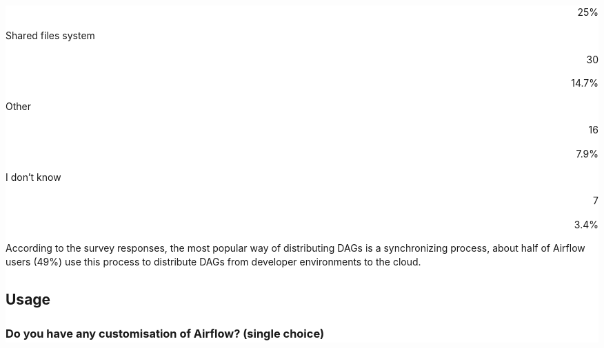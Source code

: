    </td>
   <td><p style="text-align: right">
25%</p>

   </td>
  </tr>
  <tr>
   <td>Shared files system
   </td>
   <td><p style="text-align: right">
30</p>

   </td>
   <td><p style="text-align: right">
14.7%</p>

   </td>
  </tr>
  <tr>
   <td>Other
   </td>
   <td><p style="text-align: right">
16</p>

   </td>
   <td><p style="text-align: right">
7.9%</p>

   </td>
  </tr>
  <tr>
   <td>I don’t know
   </td>
   <td><p style="text-align: right">
7</p>

   </td>
   <td><p style="text-align: right">
3.4%</p>

   </td>
  </tr>
</table>

According to the survey responses, the most popular way of distributing DAGs is a synchronizing process, about half of Airflow users (49%) use this process to distribute DAGs from developer environments to the cloud.

## Usage

### Do you have any customisation of Airflow? (single choice)
